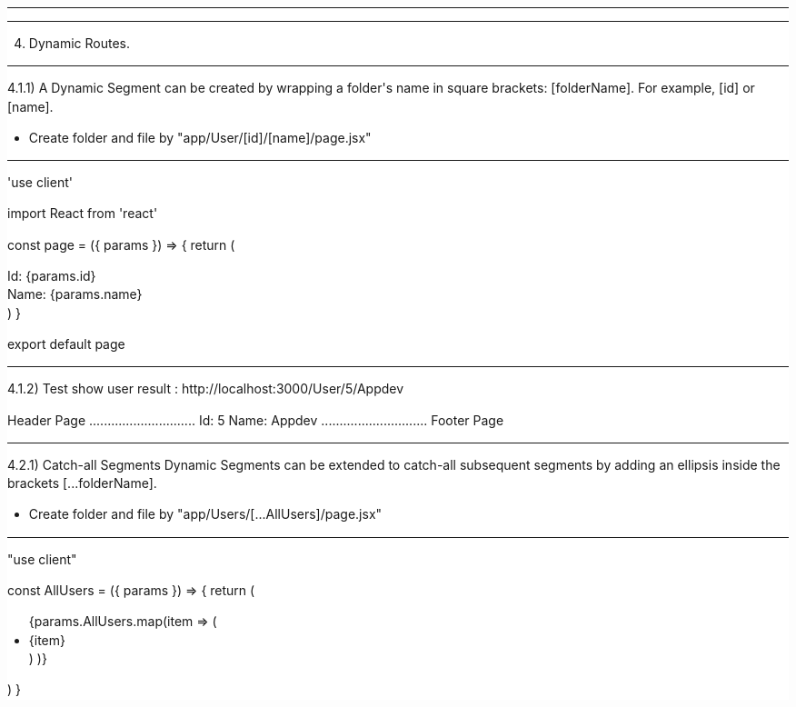 ---------------------------------------------------------------------------------------------------



---------------------------------------------------------------------------------------------------
4) Dynamic Routes.
---------------------------------------------------------------------------------------------------
4.1.1) A Dynamic Segment can be created by wrapping a folder's name 
in square brackets: [folderName]. For example, [id] or [name].

- Create folder and file by "app/User/[id]/[name]/page.jsx"
***************************************************************************************************
'use client'

import React from 'react'

const page = ({ params }) => {
  return (
    <div>
      Id: {params.id} <br />
      Name: {params.name}
    </div>
  )
}

export default page
***************************************************************************************************
4.1.2) Test show user result : http://localhost:3000/User/5/Appdev

Header Page
.............................
Id: 5
Name: Appdev
.............................
Footer Page

---------------------------------------------------------------------------------------------------

4.2.1) Catch-all Segments
Dynamic Segments can be extended to catch-all subsequent segments by adding an ellipsis inside the brackets [...folderName].

- Create folder and file by "app/Users/[...AllUsers]/page.jsx"
***************************************************************************************************
"use client"

const AllUsers = ({ params }) => {
  return (
    <div>
      <ul>
        {params.AllUsers.map(item => (
          <li key={item}>{item}</li>
        )
        )}
      </ul>
    </div>
  )
}
